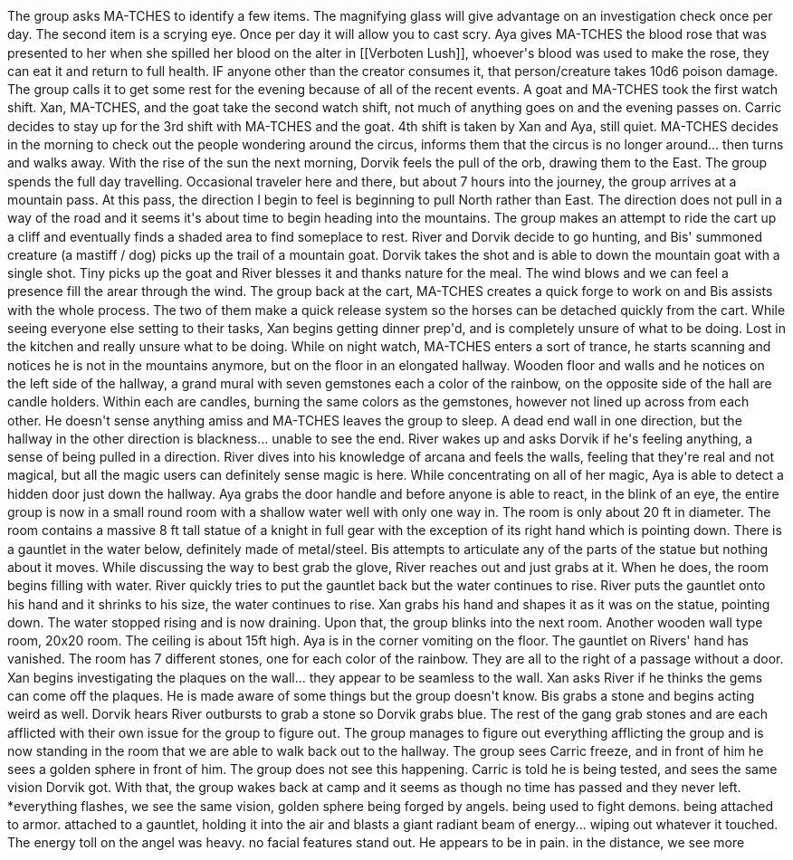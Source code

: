 The group asks MA-TCHES to identify a few items. The magnifying glass will give advantage on an investigation check once per day. The second item is a scrying eye. Once per day it will allow you to cast scry. Aya gives MA-TCHES the blood rose that was presented to her when she spilled her blood on the alter in [[Verboten Lush]], whoever's blood was used to make the rose, they can eat it and return to full health. IF anyone other than the creator consumes it, that person/creature takes 10d6 poison damage. The group calls it to get some rest for the evening because of all of the recent events. A goat and MA-TCHES took the first watch shift. Xan, MA-TCHES, and the goat take the second watch shift, not much of anything goes on and the evening passes on. Carric decides to stay up for the 3rd shift with MA-TCHES and the goat. 4th shift is taken by Xan and Aya, still quiet. MA-TCHES decides in the morning to check out the people wondering around the circus, informs them that the circus is no longer around... then turns and walks away. With the rise of the sun the next morning, Dorvik feels the pull of the orb, drawing them to the East. The group spends the full day travelling. Occasional traveler here and there, but about 7 hours into the journey, the group arrives at a mountain pass. At this pass, the direction I begin to feel is beginning to pull North rather than East. The direction does not pull in a way of the road and it seems it's about time to begin heading into the mountains. The group makes an attempt to ride the cart up a cliff and eventually finds a shaded area to find someplace to rest. River and Dorvik decide to go hunting, and Bis' summoned creature (a mastiff / dog) picks up the trail of a mountain goat. Dorvik takes the shot and is able to down the mountain goat with a single shot. Tiny picks up the goat and River blesses it and thanks nature for the meal. The wind blows and we can feel a presence fill the arear through the wind. The group back at the cart, MA-TCHES creates a quick forge to work on and Bis assists with the whole process. The two of them make a quick release system so the horses can be detached quickly from the cart. While seeing everyone else setting to their tasks, Xan begins getting dinner prep'd, and is completely unsure of what to be doing. Lost in the kitchen and really unsure what to be doing. While on night watch, MA-TCHES enters a sort of trance, he starts scanning and notices he is not in the mountains anymore, but on the floor in an elongated hallway. Wooden floor and walls and he notices on the left side of the hallway, a grand mural with seven gemstones each a color of the rainbow, on the opposite side of the hall are candle holders. Within each are candles, burning the same colors as the gemstones, however not lined up across from each other. He doesn't sense anything amiss and MA-TCHES leaves the group to sleep. A dead end wall in one direction, but the hallway in the other direction is blackness... unable to see the end. River wakes up and asks Dorvik if he's feeling anything, a sense of being pulled in a direction. River dives into his knowledge of arcana and feels the walls, feeling that they're real and not magical, but all the magic users can definitely sense magic is here. While concentrating on all of her magic, Aya is able to detect a hidden door just down the hallway. Aya grabs the door handle and before anyone is able to react, in the blink of an eye, the entire group is now in a small round room with a shallow water well with only one way in. The room is only about 20 ft in diameter. The room contains a massive 8 ft tall statue of a knight in full gear with the exception of its right hand which is pointing down. There is a gauntlet in the water below, definitely made of metal/steel. Bis attempts to articulate any of the parts of the statue but nothing about it moves. While discussing the way to best grab the glove, River reaches out and just grabs at it. When he does, the room begins filling with water. River quickly tries to put the gauntlet back but the water continues to rise. River puts the gauntlet onto his hand and it shrinks to his size, the water continues to rise. Xan grabs his hand and shapes it as it was on the statue, pointing down. The water stopped rising and is now draining. Upon that, the group blinks into the next room. Another wooden wall type room, 20x20 room. The ceiling is about 15ft high. Aya is in the corner vomiting on the floor. The gauntlet on Rivers' hand has vanished. The room has 7 different stones, one for each color of the rainbow. They are all to the right of a passage without a door. Xan begins investigating the plaques on the wall... they appear to be seamless to the wall. Xan asks River if he thinks the gems can come off the plaques. He is made aware of some things but the group doesn't know. Bis grabs a stone and begins acting weird as well. Dorvik hears River outbursts to grab a stone so Dorvik grabs blue. The rest of the gang grab stones and are each afflicted with their own issue for the group to figure out. The group manages to figure out everything afflicting the group and is now standing in the room that we are able to walk back out to the hallway. The group sees Carric freeze, and in front of him he sees a golden sphere in front of him. The group does not see this happening. Carric is told he is being tested, and sees the same vision Dorvik got. With that, the group wakes back at camp and it seems as though no time has passed and they never left. *everything flashes, we see the same vision, golden sphere being forged by angels. being used to fight demons. being attached to armor. attached to a gauntlet, holding it into the air and blasts a giant radiant beam of energy... wiping out whatever it touched. The energy toll on the angel was heavy. no facial features stand out. He appears to be in pain. in the distance, we see more